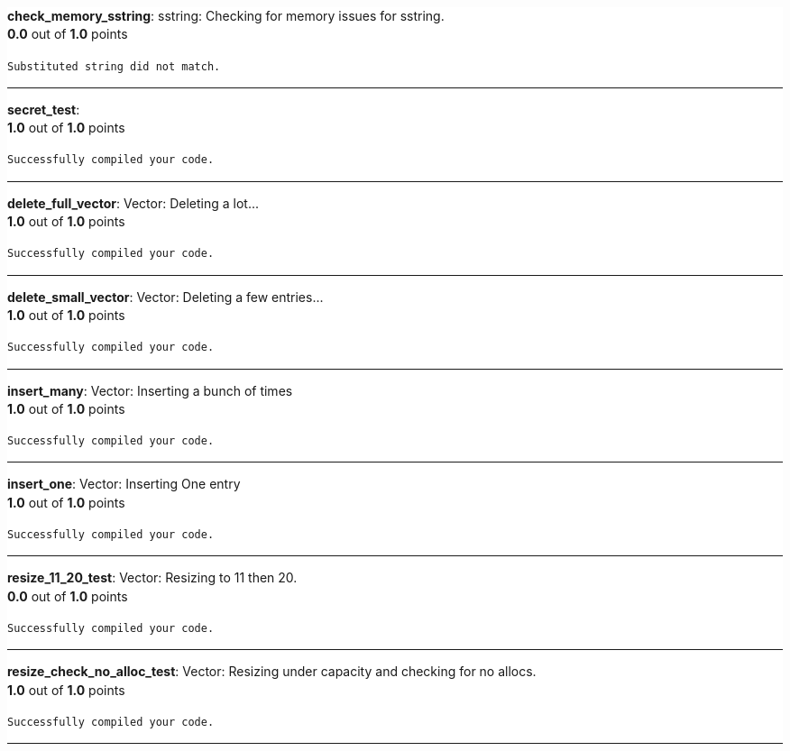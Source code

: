 **check_memory_sstring**: sstring: Checking for memory issues for sstring.  
**0.0** out of **1.0** points
```
Substituted string did not match.
```
---

**secret_test**:    
**1.0** out of **1.0** points
```
Successfully compiled your code.
```
---

**delete_full_vector**: Vector: Deleting a lot...  
**1.0** out of **1.0** points
```
Successfully compiled your code.
```
---

**delete_small_vector**: Vector: Deleting a few entries...  
**1.0** out of **1.0** points
```
Successfully compiled your code.
```
---

**insert_many**: Vector: Inserting a bunch of times  
**1.0** out of **1.0** points
```
Successfully compiled your code.
```
---

**insert_one**: Vector: Inserting One entry  
**1.0** out of **1.0** points
```
Successfully compiled your code.
```
---

**resize_11_20_test**: Vector: Resizing to 11 then 20.  
**0.0** out of **1.0** points
```
Successfully compiled your code.
```
---

**resize_check_no_alloc_test**: Vector: Resizing under capacity and checking for no allocs.  
**1.0** out of **1.0** points
```
Successfully compiled your code.
```
---
